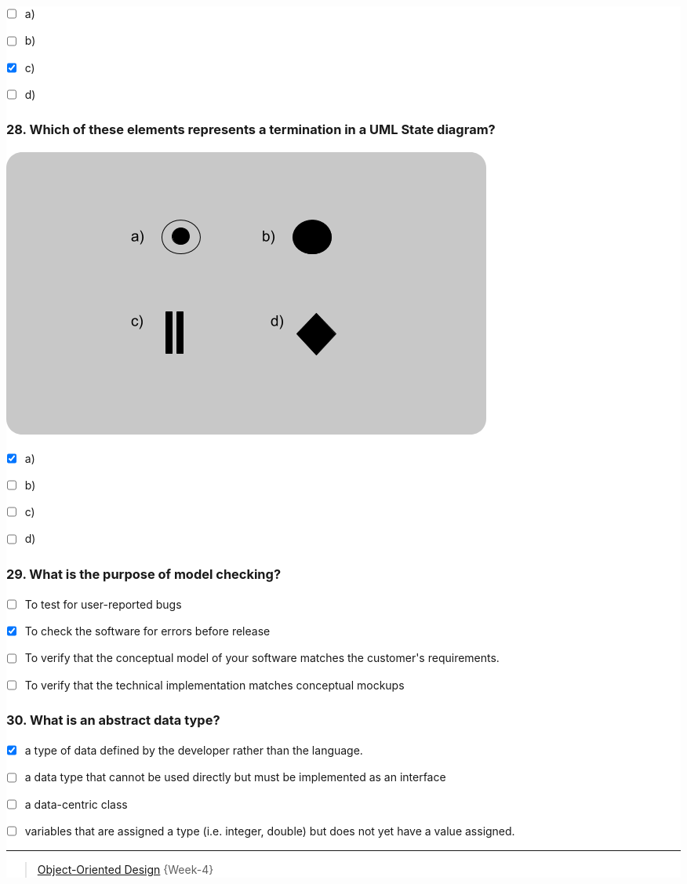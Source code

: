 - [ ] a)  
- [ ] b)  
- [x] c)  
- [ ] d)   


### 28. Which of these elements represents a termination in a UML State diagram?  
![q_image_28](../Week-4/Media/q_image_28.png) 
  
- [x] a)  
- [ ] b)  
- [ ] c)  
- [ ] d) 


### 29. What is the purpose of model checking?
  
- [ ] To test for user-reported bugs  
- [x] To check the software for errors before release   
- [ ] To verify that the conceptual model of your software matches the customer's requirements.  
- [ ] To verify that the technical implementation matches conceptual mockups  


### 30. What is an abstract data type?
  
- [x] a type of data defined by the developer rather than the language.   
- [ ] a data type that cannot be used directly but must be implemented as an interface   
- [ ] a data-centric class  
- [ ] variables that are assigned a type (i.e. integer, double) but does not yet have a value assigned. 


--- 
> [Object-Oriented Design](https://www.coursera.org/learn/object-oriented-design) {Week-4}
